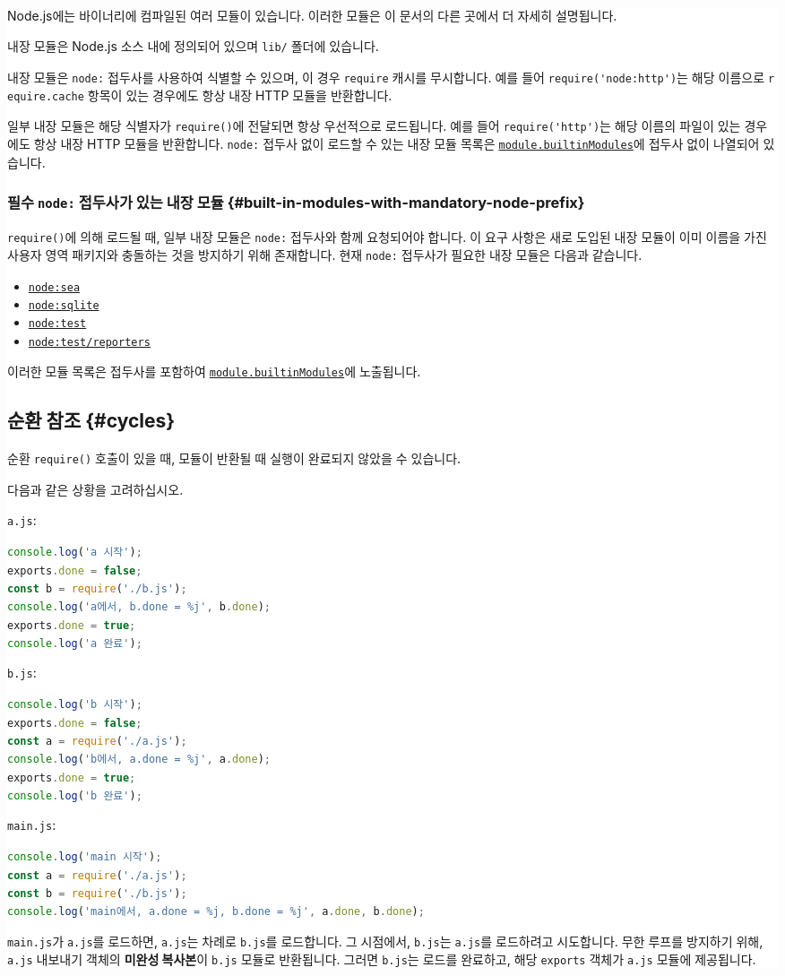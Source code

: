 Node.js에는 바이너리에 컴파일된 여러 모듈이 있습니다. 이러한 모듈은 이 문서의 다른 곳에서 더 자세히 설명됩니다.

내장 모듈은 Node.js 소스 내에 정의되어 있으며 `lib/` 폴더에 있습니다.

내장 모듈은 `node:` 접두사를 사용하여 식별할 수 있으며, 이 경우 `require` 캐시를 무시합니다. 예를 들어 `require('node:http')`는 해당 이름으로 `require.cache` 항목이 있는 경우에도 항상 내장 HTTP 모듈을 반환합니다.

일부 내장 모듈은 해당 식별자가 `require()`에 전달되면 항상 우선적으로 로드됩니다. 예를 들어 `require('http')`는 해당 이름의 파일이 있는 경우에도 항상 내장 HTTP 모듈을 반환합니다. `node:` 접두사 없이 로드할 수 있는 내장 모듈 목록은 [`module.builtinModules`](/ko/nodejs/api/module#modulebuiltinmodules)에 접두사 없이 나열되어 있습니다.


### 필수 `node:` 접두사가 있는 내장 모듈 {#built-in-modules-with-mandatory-node-prefix}

`require()`에 의해 로드될 때, 일부 내장 모듈은 `node:` 접두사와 함께 요청되어야 합니다. 이 요구 사항은 새로 도입된 내장 모듈이 이미 이름을 가진 사용자 영역 패키지와 충돌하는 것을 방지하기 위해 존재합니다. 현재 `node:` 접두사가 필요한 내장 모듈은 다음과 같습니다.

- [`node:sea`](/ko/nodejs/api/single-executable-applications#single-executable-application-api)
- [`node:sqlite`](/ko/nodejs/api/sqlite)
- [`node:test`](/ko/nodejs/api/test)
- [`node:test/reporters`](/ko/nodejs/api/test#test-reporters)

이러한 모듈 목록은 접두사를 포함하여 [`module.builtinModules`](/ko/nodejs/api/module#modulebuiltinmodules)에 노출됩니다.

## 순환 참조 {#cycles}

순환 `require()` 호출이 있을 때, 모듈이 반환될 때 실행이 완료되지 않았을 수 있습니다.

다음과 같은 상황을 고려하십시오.

`a.js`:

```js [ESM]
console.log('a 시작');
exports.done = false;
const b = require('./b.js');
console.log('a에서, b.done = %j', b.done);
exports.done = true;
console.log('a 완료');
```
`b.js`:

```js [ESM]
console.log('b 시작');
exports.done = false;
const a = require('./a.js');
console.log('b에서, a.done = %j', a.done);
exports.done = true;
console.log('b 완료');
```
`main.js`:

```js [ESM]
console.log('main 시작');
const a = require('./a.js');
const b = require('./b.js');
console.log('main에서, a.done = %j, b.done = %j', a.done, b.done);
```
`main.js`가 `a.js`를 로드하면, `a.js`는 차례로 `b.js`를 로드합니다. 그 시점에서, `b.js`는 `a.js`를 로드하려고 시도합니다. 무한 루프를 방지하기 위해, `a.js` 내보내기 객체의 **미완성 복사본**이 `b.js` 모듈로 반환됩니다. 그러면 `b.js`는 로드를 완료하고, 해당 `exports` 객체가 `a.js` 모듈에 제공됩니다.
